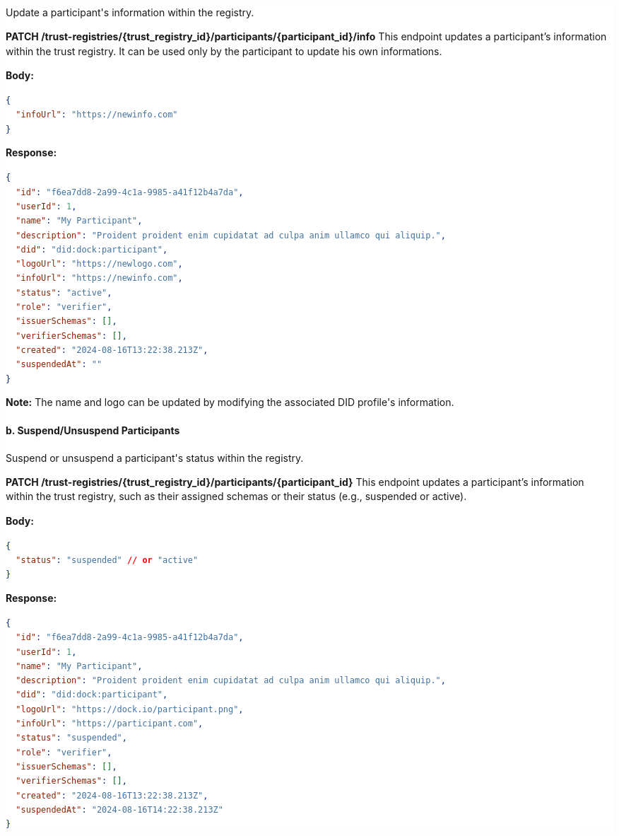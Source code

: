 Update a participant's information within the registry.

**PATCH /trust-registries/{trust\_registry\_id}/participants/{participant\_id}/info** This endpoint updates a participant’s information within the trust registry. It can be used only by the participant to update his own informations.

**Body:**

```json
{
  "infoUrl": "https://newinfo.com"
}
```

**Response:**

```json
{
  "id": "f6ea7dd8-2a99-4c1a-9985-a41f12b4a7da",
  "userId": 1,
  "name": "My Participant",
  "description": "Proident proident enim cupidatat ad culpa anim ullamco qui aliquip.",
  "did": "did:dock:participant",
  "logoUrl": "https://newlogo.com",
  "infoUrl": "https://newinfo.com",
  "status": "active",
  "role": "verifier",
  "issuerSchemas": [],
  "verifierSchemas": [],
  "created": "2024-08-16T13:22:38.213Z",
  "suspendedAt": ""
}
```

**Note:** The name and logo can be updated by modifying the associated DID profile's information.

#### b. Suspend/Unsuspend Participants

Suspend or unsuspend a participant's status within the registry.

**PATCH /trust-registries/{trust\_registry\_id}/participants/{participant\_id}** This endpoint updates a participant’s information within the trust registry, such as their assigned schemas or their status (e.g., suspended or active).

**Body:**

```json
{
  "status": "suspended" // or "active"
}
```

**Response:**

```json
{
  "id": "f6ea7dd8-2a99-4c1a-9985-a41f12b4a7da",
  "userId": 1,
  "name": "My Participant",
  "description": "Proident proident enim cupidatat ad culpa anim ullamco qui aliquip.",
  "did": "did:dock:participant",
  "logoUrl": "https://dock.io/participant.png",
  "infoUrl": "https://participant.com",
  "status": "suspended",
  "role": "verifier",
  "issuerSchemas": [],
  "verifierSchemas": [],
  "created": "2024-08-16T13:22:38.213Z",
  "suspendedAt": "2024-08-16T14:22:38.213Z"
}
```
